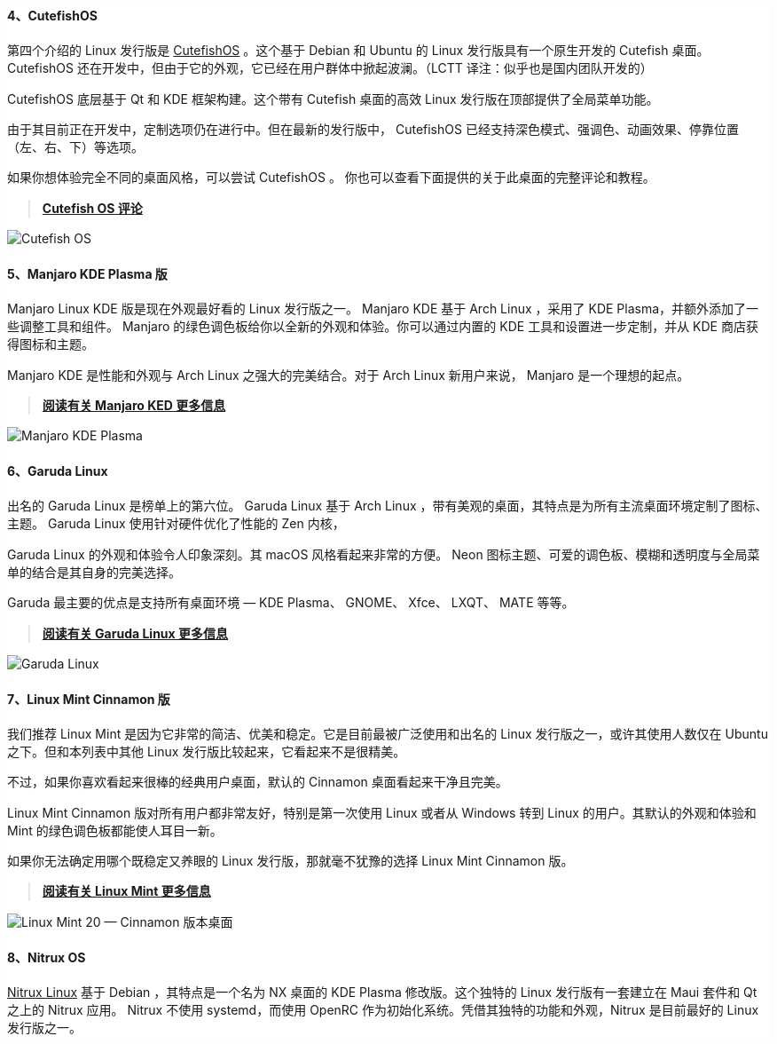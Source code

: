 #### 4、CutefishOS

第四个介绍的 Linux 发行版是 [CutefishOS][8] 。这个基于 Debian 和 Ubuntu 的 Linux 发行版具有一个原生开发的 Cutefish 桌面。 CutefishOS 还在开发中，但由于它的外观，它已经在用户群体中掀起波澜。（LCTT 译注：似乎也是国内团队开发的）

CutefishOS 底层基于 Qt 和 KDE 框架构建。这个带有 Cutefish 桌面的高效 Linux 发行版在顶部提供了全局菜单功能。

由于其目前正在开发中，定制选项仍在进行中。但在最新的发行版中， CutefishOS 已经支持深色模式、强调色、动画效果、停靠位置（左、右、下）等选项。

如果你想体验完全不同的桌面风格，可以尝试 CutefishOS 。 你也可以查看下面提供的关于此桌面的完整评论和教程。

> **[Cutefish OS 评论][9]**

![Cutefish OS][10]

#### 5、Manjaro KDE Plasma 版

Manjaro Linux KDE 版是现在外观最好看的 Linux 发行版之一。 Manjaro KDE 基于 Arch Linux ，采用了 KDE Plasma，并额外添加了一些调整工具和组件。 Manjaro 的绿色调色板给你以全新的外观和体验。你可以通过内置的 KDE 工具和设置进一步定制，并从 KDE 商店获得图标和主题。

Manjaro KDE 是性能和外观与 Arch Linux 之强大的完美结合。对于 Arch Linux 新用户来说， Manjaro 是一个理想的起点。

> **[阅读有关 Manjaro KED 更多信息][11]**

![Manjaro KDE Plasma][12]

#### 6、Garuda Linux

出名的 Garuda Linux 是榜单上的第六位。 Garuda Linux 基于 Arch Linux ，带有美观的桌面，其特点是为所有主流桌面环境定制了图标、主题。 Garuda Linux 使用针对硬件优化了性能的 Zen 内核，

Garuda Linux 的外观和体验令人印象深刻。其 macOS 风格看起来非常的方便。 Neon 图标主题、可爱的调色板、模糊和透明度与全局菜单的结合是其自身的完美选择。

Garuda 最主要的优点是支持所有桌面环境 — KDE Plasma、 GNOME、 Xfce、 LXQT、 MATE  等等。

> **[阅读有关 Garuda Linux 更多信息][14]**

![Garuda Linux][15]

#### 7、Linux Mint Cinnamon 版

我们推荐 Linux Mint 是因为它非常的简洁、优美和稳定。它是目前最被广泛使用和出名的 Linux 发行版之一，或许其使用人数仅在 Ubuntu 之下。但和本列表中其他 Linux 发行版比较起来，它看起来不是很精美。

不过，如果你喜欢看起来很棒的经典用户桌面，默认的 Cinnamon 桌面看起来干净且完美。

Linux Mint Cinnamon 版对所有用户都非常友好，特别是第一次使用 Linux 或者从 Windows 转到 Linux 的用户。其默认的外观和体验和 Mint 的绿色调色板都能使人耳目一新。

如果你无法确定用哪个既稳定又养眼的 Linux 发行版，那就毫不犹豫的选择 Linux Mint Cinnamon 版。

> **[阅读有关 Linux Mint 更多信息][16]**

![Linux Mint 20 — Cinnamon 版本桌面][17]

#### 8、Nitrux OS

[Nitrux Linux][18] 基于 Debian ，其特点是一个名为 NX 桌面的 KDE Plasma 修改版。这个独特的 Linux 发行版有一套建立在 Maui 套件和 Qt 之上的 Nitrux 应用。 Nitrux 不使用 systemd，而使用 OpenRC 作为初始化系统。凭借其独特的功能和外观，Nitrux 是目前最好的 Linux 发行版之一。


[#]: subject: "Top 10 Most Beautiful Linux Distributions [Featured]"
[#]: via: "https://www.debugpoint.com/2022/03/beautiful-linux-distributions-2022/"
[#]: author: "Arindam https://www.debugpoint.com/author/admin1/"
[#]: collector: "lujun9972"
[#]: translator: "amagicboy"
[#]: reviewer: "wxy"
[#]: publisher: "wxy"
[#]: url: "https://linux.cn/article-14501-1.html"
[a]: https://www.debugpoint.com/author/admin1/
[b]: https://github.com/lujun9972
[1]: https://www.debugpoint.com/category/distributions
[2]: https://zorin.com
[3]: https://www.debugpoint.com/wp-content/uploads/2021/08/Zorin-OS-16-Desktop-1024x576.jpg
[4]: https://elementary.io/
[5]: https://www.debugpoint.com/wp-content/uploads/2021/08/elementary-OS-6-ODIN-Desktop-1024x576.jpg
[6]: https://www.deepin.org/zh/
[7]: https://www.debugpoint.com/wp-content/uploads/2020/09/Deepin-20-Desktop-1024x568.jpg
[8]: https://cn.cutefishos.com/
[9]: https://www.debugpoint.com/2021/11/cutefish-os-review-2021/
[10]: https://www.debugpoint.com/wp-content/uploads/2021/11/Cutefish-OS-1024x581.jpg
[11]: https://manjaro.org/downloads/official/kde/
[12]: https://www.debugpoint.com/wp-content/uploads/2022/03/Manjaro-KDE-Plasma-1024x576.jpg
[13]: https://www.debugpoint.com/2020/10/10-things-to-do-fedora-33-after-install/
[14]: https://garudalinux.org/
[15]: https://www.debugpoint.com/wp-content/uploads/2022/03/Garuda-Linux-1024x577.jpg
[16]: https://linuxmint.com/
[17]: https://www.debugpoint.com/wp-content/uploads/2020/07/Linux-Mint-20-Cinnamon-Edition-Desktop-1024x763.png
[18]: https://nxos.org/
[19]: https://www.debugpoint.com/wp-content/uploads/2022/03/Nitrux-2.0-Desktop-1024x581.jpg
[20]: https://www.ubuntukylin.com
[21]: https://www.debugpoint.com/wp-content/uploads/2022/03/Ubuntu-Kylin-Desktop-1024x574.jpg
[22]: https://pop.system76.com/
[23]: https://www.debugpoint.com/wp-content/uploads/2021/12/Pop-OS-21.10-Desktop-1024x579.jpg
[24]: https://t.me/debugpoint
[25]: https://twitter.com/DebugPoint
[26]: https://www.youtube.com/c/debugpoint?sub_confirmation=1
[27]: https://facebook.com/DebugPoint